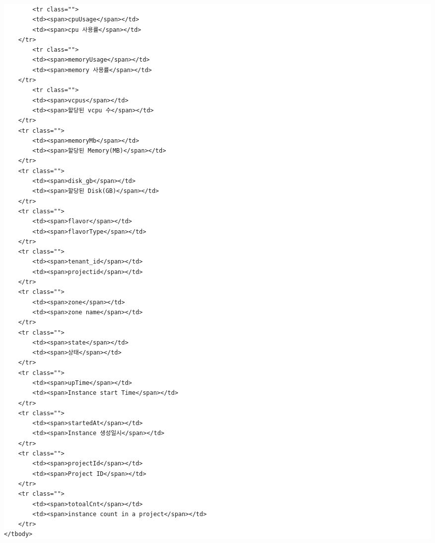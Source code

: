	        <tr class="">
            <td><span>cpuUsage</span></td>
            <td><span>cpu 사용률</span></td>
        </tr>
            <tr class="">
            <td><span>memoryUsage</span></td>
            <td><span>memory 사용률</span></td>
        </tr>
            <tr class="">
            <td><span>vcpus</span></td>
            <td><span>할당된 vcpu 수</span></td>
        </tr>
        <tr class="">
            <td><span>memoryMb</span></td>
            <td><span>할당된 Memory(MB)</span></td>
        </tr>
        <tr class="">
            <td><span>disk_gb</span></td>
            <td><span>할당된 Disk(GB)</span></td>
        </tr>
        <tr class="">
            <td><span>flavor</span></td>
            <td><span>flavorType</span></td>
        </tr>
        <tr class="">
            <td><span>tenant_id</span></td>
            <td><span>projectid</span></td>
        </tr>
        <tr class="">
            <td><span>zone</span></td>
            <td><span>zone name</span></td>
        </tr>
        <tr class="">
            <td><span>state</span></td>
            <td><span>상태</span></td>
        </tr>
        <tr class="">
            <td><span>upTime</span></td>
            <td><span>Instance start Time</span></td>
        </tr>
        <tr class="">
            <td><span>startedAt</span></td>
            <td><span>Instance 생성일시</span></td>
        </tr>
        <tr class="">
            <td><span>projectId</span></td>
            <td><span>Project ID</span></td>
        </tr>
        <tr class="">
            <td><span>totoalCnt</span></td>
            <td><span>instance count in a project</span></td>
        </tr>
	</tbody>
</table>
